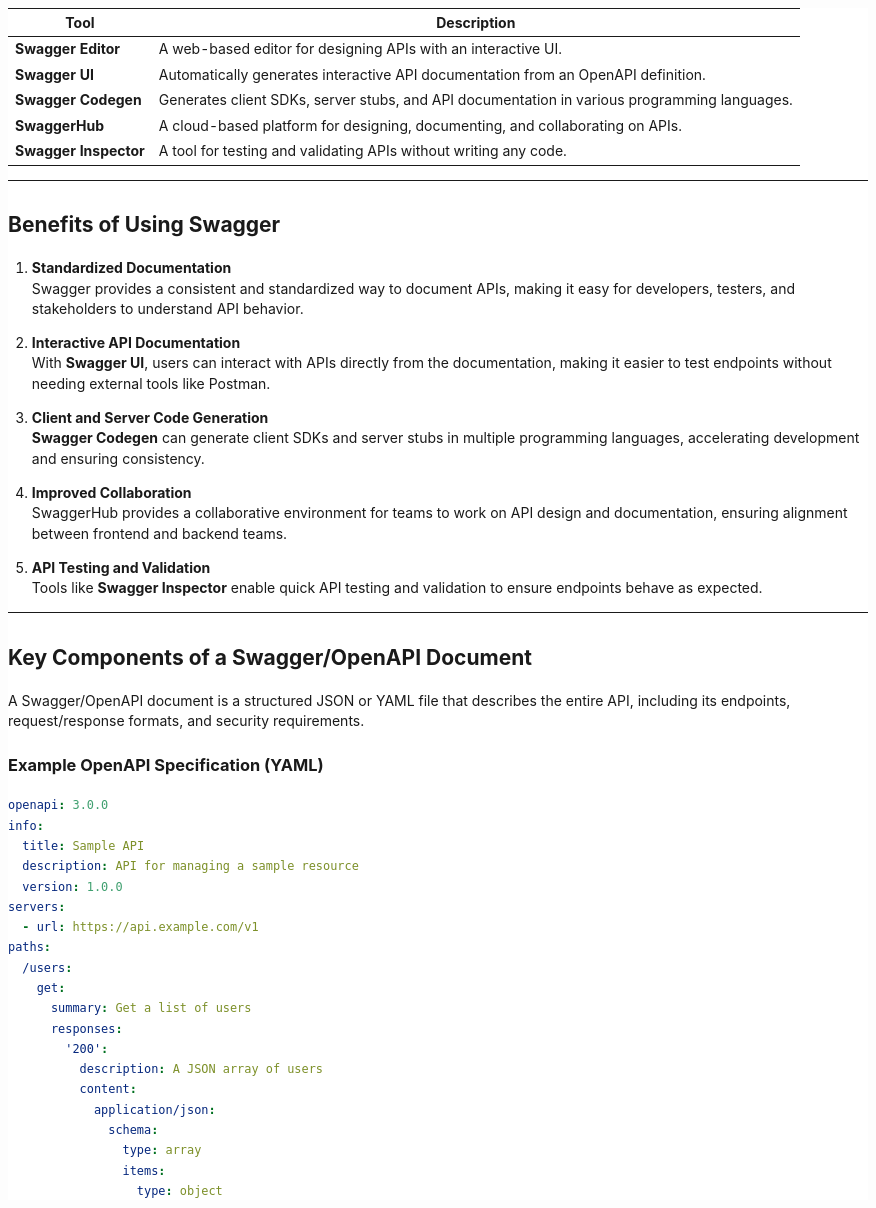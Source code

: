 | **Tool**              | **Description**                                                                              |
| --------------------- | -------------------------------------------------------------------------------------------- |
| **Swagger Editor**    | A web-based editor for designing APIs with an interactive UI.                                |
| **Swagger UI**        | Automatically generates interactive API documentation from an OpenAPI definition.            |
| **Swagger Codegen**   | Generates client SDKs, server stubs, and API documentation in various programming languages. |
| **SwaggerHub**        | A cloud-based platform for designing, documenting, and collaborating on APIs.                |
| **Swagger Inspector** | A tool for testing and validating APIs without writing any code.                             |

---

## **Benefits of Using Swagger**

1. **Standardized Documentation**  
   Swagger provides a consistent and standardized way to document APIs, making it easy for developers, testers, and stakeholders to understand API behavior.

2. **Interactive API Documentation**  
   With **Swagger UI**, users can interact with APIs directly from the documentation, making it easier to test endpoints without needing external tools like Postman.

3. **Client and Server Code Generation**  
   **Swagger Codegen** can generate client SDKs and server stubs in multiple programming languages, accelerating development and ensuring consistency.

4. **Improved Collaboration**  
   SwaggerHub provides a collaborative environment for teams to work on API design and documentation, ensuring alignment between frontend and backend teams.

5. **API Testing and Validation**  
   Tools like **Swagger Inspector** enable quick API testing and validation to ensure endpoints behave as expected.

---

## **Key Components of a Swagger/OpenAPI Document**

A Swagger/OpenAPI document is a structured JSON or YAML file that describes the entire API, including its endpoints, request/response formats, and security requirements.

### Example OpenAPI Specification (YAML)

```yaml
openapi: 3.0.0
info:
  title: Sample API
  description: API for managing a sample resource
  version: 1.0.0
servers:
  - url: https://api.example.com/v1
paths:
  /users:
    get:
      summary: Get a list of users
      responses:
        '200':
          description: A JSON array of users
          content:
            application/json:
              schema:
                type: array
                items:
                  type: object
```